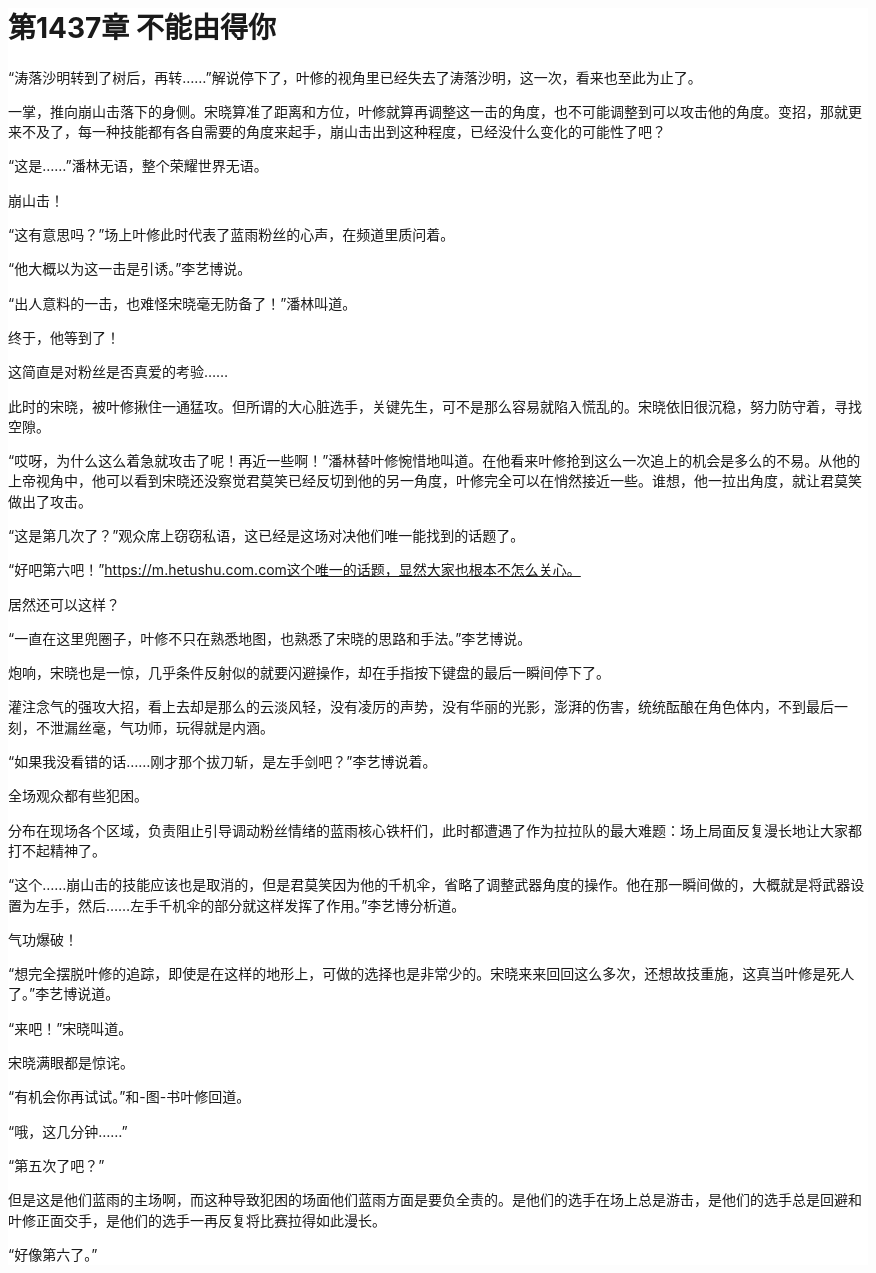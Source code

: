 # 第1437章 不能由得你

“涛落沙明转到了树后，再转……”解说停下了，叶修的视角里已经失去了涛落沙明，这一次，看来也至此为止了。

一掌，推向崩山击落下的身侧。宋晓算准了距离和方位，叶修就算再调整这一击的角度，也不可能调整到可以攻击他的角度。变招，那就更来不及了，每一种技能都有各自需要的角度来起手，崩山击出到这种程度，已经没什么变化的可能性了吧？

“这是……”潘林无语，整个荣耀世界无语。

崩山击！

“这有意思吗？”场上叶修此时代表了蓝雨粉丝的心声，在频道里质问着。

“他大概以为这一击是引诱。”李艺博说。

“出人意料的一击，也难怪宋晓毫无防备了！”潘林叫道。

终于，他等到了！

这简直是对粉丝是否真爱的考验……

此时的宋晓，被叶修揪住一通猛攻。但所谓的大心脏选手，关键先生，可不是那么容易就陷入慌乱的。宋晓依旧很沉稳，努力防守着，寻找空隙。

“哎呀，为什么这么着急就攻击了呢！再近一些啊！”潘林替叶修惋惜地叫道。在他看来叶修抢到这么一次追上的机会是多么的不易。从他的上帝视角中，他可以看到宋晓还没察觉君莫笑已经反切到他的另一角度，叶修完全可以在悄然接近一些。谁想，他一拉出角度，就让君莫笑做出了攻击。

“这是第几次了？”观众席上窃窃私语，这已经是这场对决他们唯一能找到的话题了。

“好吧第六吧！”https://m.hetushu.com.com这个唯一的话题，显然大家也根本不怎么关心。

居然还可以这样？

“一直在这里兜圈子，叶修不只在熟悉地图，也熟悉了宋晓的思路和手法。”李艺博说。

炮响，宋晓也是一惊，几乎条件反射似的就要闪避操作，却在手指按下键盘的最后一瞬间停下了。

灌注念气的强攻大招，看上去却是那么的云淡风轻，没有凌厉的声势，没有华丽的光影，澎湃的伤害，统统酝酿在角色体内，不到最后一刻，不泄漏丝毫，气功师，玩得就是内涵。

“如果我没看错的话……刚才那个拔刀斩，是左手剑吧？”李艺博说着。

全场观众都有些犯困。

分布在现场各个区域，负责阻止引导调动粉丝情绪的蓝雨核心铁杆们，此时都遭遇了作为拉拉队的最大难题：场上局面反复漫长地让大家都打不起精神了。

“这个……崩山击的技能应该也是取消的，但是君莫笑因为他的千机伞，省略了调整武器角度的操作。他在那一瞬间做的，大概就是将武器设置为左手，然后……左手千机伞的部分就这样发挥了作用。”李艺博分析道。

气功爆破！

“想完全摆脱叶修的追踪，即使是在这样的地形上，可做的选择也是非常少的。宋晓来来回回这么多次，还想故技重施，这真当叶修是死人了。”李艺博说道。

“来吧！”宋晓叫道。

宋晓满眼都是惊诧。

“有机会你再试试。”和-图-书叶修回道。

“哦，这几分钟……”

“第五次了吧？”

但是这是他们蓝雨的主场啊，而这种导致犯困的场面他们蓝雨方面是要负全责的。是他们的选手在场上总是游击，是他们的选手总是回避和叶修正面交手，是他们的选手一再反复将比赛拉得如此漫长。

“好像第六了。”

